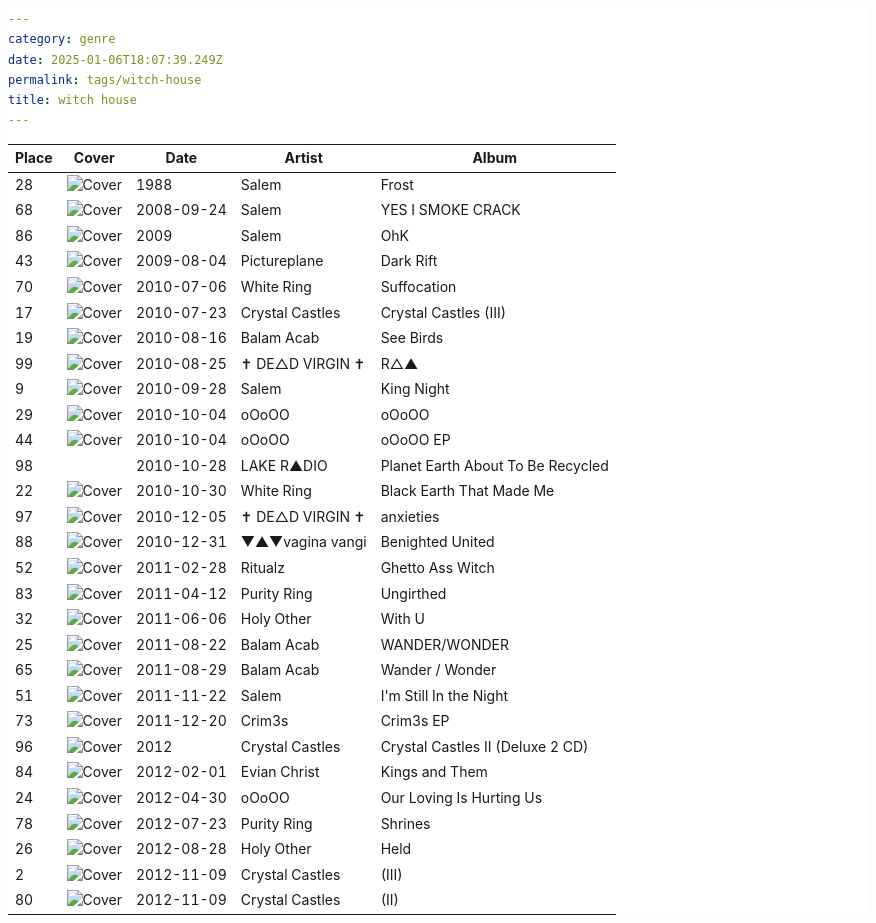```yaml
---
category: genre
date: 2025-01-06T18:07:39.249Z
permalink: tags/witch-house
title: witch house
---
```


| Place | Cover | Date | Artist | Album |
|---|---|---|---|---|
| 28 | ![Cover](https://i.discogs.com/g9B-T5ATXKYeThZ7QbV7HjeINVE-aV5fre5cniDw1fs/rs:fit/g:sm/q:40/h:150/w:150/czM6Ly9kaXNjb2dz/LWRhdGFiYXNlLWlt/YWdlcy9SLTg1ODYy/MDEtMTU5ODMyNzYz/NS00NzI2LmpwZWc.jpeg) | 1988 | Salem | Frost |
| 68 | ![Cover](https://i.discogs.com/d83QuajWXyme_n4eHIeuzVAIHe09Go4OYIP6IR4hRHA/rs:fit/g:sm/q:40/h:150/w:150/czM6Ly9kaXNjb2dz/LWRhdGFiYXNlLWlt/YWdlcy9SLTM2MTk5/MDMtMTMzNzYzNjgz/OC0zMTIxLmpwZWc.jpeg) | 2008-09-24 | Salem | YES I SMOKE CRACK |
| 86 | ![Cover](https://i.discogs.com/6zzLe-lmOQNXnRf-u4StkHNsmOngUQ-jUN8jinVkL2E/rs:fit/g:sm/q:40/h:150/w:150/czM6Ly9kaXNjb2dz/LWRhdGFiYXNlLWlt/YWdlcy9SLTE3MzM0/NzYtMTI0MTEyNTY4/MC5qcGVn.jpeg) | 2009 | Salem | OhK |
| 43 | ![Cover](http://coverartarchive.org/release/9fabbf92-80dc-480b-a0bc-185c581d7e81/11652716617-250.jpg) | 2009-08-04 | Pictureplane | Dark Rift |
| 70 | ![Cover](https://i.discogs.com/2JVa-dN6lhWGIBVk2PsdD_pgb_mg-gStu-CbSYg2wKo/rs:fit/g:sm/q:40/h:150/w:150/czM6Ly9kaXNjb2dz/LWRhdGFiYXNlLWlt/YWdlcy9SLTIzODc5/MTQtMTMzMDExNTc3/Mi5qcGVn.jpeg) | 2010-07-06 | White Ring | Suffocation |
| 17 | ![Cover](https://i.discogs.com/utqx-V6xkujM7Q02eCHUXkexkTq1tz_ltC6aSZrYgfs/rs:fit/g:sm/q:40/h:150/w:150/czM6Ly9kaXNjb2dz/LWRhdGFiYXNlLWlt/YWdlcy9SLTIyNTYx/MzctMTI3MjY4ODc3/Mi5qcGVn.jpeg) | 2010-07-23 | Crystal Castles | Crystal Castles (III) |
| 19 | ![Cover](https://i.discogs.com/LezVGrpdFyn0WbfItddJnPJTXvZ4dx7LPC4FKJVuee8/rs:fit/g:sm/q:40/h:150/w:150/czM6Ly9kaXNjb2dz/LWRhdGFiYXNlLWlt/YWdlcy9SLTIzOTU2/NjMtMTU4Mzg3OTcz/My03NTkxLmpwZWc.jpeg) | 2010-08-16 | Balam Acab | See Birds |
| 99 | ![Cover](https://coverartarchive.org/release/5ddb52ea-3206-4b62-bab9-7bf284d5b81f/36378944690-250.jpg) | 2010-08-25 | ✝ DE△D VIRGIN ✝ | R△▲ |
| 9 | ![Cover](http://coverartarchive.org/release/c2852bc2-4919-41e7-aab4-c3ff47ba1c2c/20543754977-250.jpg) | 2010-09-28 | Salem | King Night |
| 29 | ![Cover](https://i.discogs.com/vKd5AANXEkOBviOSKc9x1yEg8OtlA2v9RhIBqoPcMNw/rs:fit/g:sm/q:40/h:150/w:150/czM6Ly9kaXNjb2dz/LWRhdGFiYXNlLWlt/YWdlcy9SLTI0NzEx/NzgtMTI4NjAzMTUz/MC5qcGVn.jpeg) | 2010-10-04 | oOoOO | oOoOO |
| 44 | ![Cover](https://i.discogs.com/vKd5AANXEkOBviOSKc9x1yEg8OtlA2v9RhIBqoPcMNw/rs:fit/g:sm/q:40/h:150/w:150/czM6Ly9kaXNjb2dz/LWRhdGFiYXNlLWlt/YWdlcy9SLTI0NzEx/NzgtMTI4NjAzMTUz/MC5qcGVn.jpeg) | 2010-10-04 | oOoOO | oOoOO EP |
| 98 |  | 2010-10-28 | LAKE R▲DIO | Planet Earth About To Be Recycled |
| 22 | ![Cover](http://coverartarchive.org/release/1c3b875d-bd9d-4157-97ae-6e1091437126/15535585693-250.jpg) | 2010-10-30 | White Ring | Black Earth That Made Me |
| 97 | ![Cover](https://coverartarchive.org/release/f46929ea-25e4-4729-9f5e-3374a95679ef/36378920979-250.jpg) | 2010-12-05 | ✝ DE△D VIRGIN ✝ | anxieties |
| 88 | ![Cover](https://i.discogs.com/NtFVf_nu1sCwaZ5fem_R7uIbuelP0g4roFrGD9oTqRQ/rs:fit/g:sm/q:40/h:150/w:150/czM6Ly9kaXNjb2dz/LWRhdGFiYXNlLWlt/YWdlcy9SLTUzNjMw/OTktMTM5MTUyNjAw/Mi04MzAwLmpwZWc.jpeg) | 2010-12-31 | ▼▲▼vagina vangi | Benighted United |
| 52 | ![Cover](https://i.discogs.com/WT-0Q2Ps11bEMShHXsDTQtZelcEghrhPZb1yxz-op7I/rs:fit/g:sm/q:40/h:150/w:150/czM6Ly9kaXNjb2dz/LWRhdGFiYXNlLWlt/YWdlcy9SLTI3NDcx/MTEtMTI5OTIwMDI4/MS5qcGVn.jpeg) | 2011-02-28 | Ritualz | Ghetto Ass Witch |
| 83 | ![Cover](http://coverartarchive.org/release/0dba6f29-903d-4830-a1b9-850cb3e102c9/22081460755-250.jpg) | 2011-04-12 | Purity Ring | Ungirthed |
| 32 | ![Cover](https://i.discogs.com/hSYB2ATuXVwtm1oPESmKtobRSzFredb9hUbS098ar8s/rs:fit/g:sm/q:40/h:150/w:150/czM6Ly9kaXNjb2dz/LWRhdGFiYXNlLWlt/YWdlcy9SLTI4MTI5/ODEtMTQwMTg4MTE4/NS03OTg1LmpwZWc.jpeg) | 2011-06-06 | Holy Other | With U |
| 25 | ![Cover](http://coverartarchive.org/release/58c2d5fa-1f66-44c1-a296-b58885561dec/19079946922-250.jpg) | 2011-08-22 | Balam Acab | WANDER/WONDER |
| 65 | ![Cover](https://i.discogs.com/ZLZ1p4hsPzxKZXzwP-Rf_p1sXu1F6R7e_5tqfLXX5vc/rs:fit/g:sm/q:40/h:150/w:150/czM6Ly9kaXNjb2dz/LWRhdGFiYXNlLWlt/YWdlcy9SLTMwNjk1/NjgtMTM1Mzk1ODQ3/OC0xMTI4LmpwZWc.jpeg) | 2011-08-29 | Balam Acab | Wander / Wonder |
| 51 | ![Cover](https://i.discogs.com/K2J4Kcr3Q9vxxI16Dzkyoko-qQh9RwWuCjfxlivGw_I/rs:fit/g:sm/q:40/h:150/w:150/czM6Ly9kaXNjb2dz/LWRhdGFiYXNlLWlt/YWdlcy9SLTMyNDI5/MDAtMTQyNzU1Mjc3/Mi0xNzIxLmpwZWc.jpeg) | 2011-11-22 | Salem | I'm Still In the Night |
| 73 | ![Cover](https://i.discogs.com/pg2g_a2qytlIosT1cNJxKVP-NrUX8WFOWL7IbTRF-5Q/rs:fit/g:sm/q:40/h:150/w:150/czM6Ly9kaXNjb2dz/LWRhdGFiYXNlLWlt/YWdlcy9SLTMzMDY3/MjUtMTMyNTAxMDIz/Mi5qcGVn.jpeg) | 2011-12-20 | Crim3s | Crim3s EP |
| 96 | ![Cover](https://i.discogs.com/cfJNlEVP_OeudaX9isAyGYRogvfcWvYGimMyhlaKkss/rs:fit/g:sm/q:40/h:150/w:150/czM6Ly9kaXNjb2dz/LWRhdGFiYXNlLWlt/YWdlcy9SLTExODI4/NTAzLTE1MjMwODE1/NzctOTY4OC5wbmc.jpeg) | 2012 | Crystal Castles | Crystal Castles II (Deluxe 2 CD) |
| 84 | ![Cover](http://coverartarchive.org/release/1de96432-9102-41ee-b1e3-9f0ef030debb/4103126827-250.jpg) | 2012-02-01 | Evian Christ | Kings and Them |
| 24 | ![Cover](http://coverartarchive.org/release/3f89aca6-4637-4c4f-957a-162758c38918/17012321433-250.jpg) | 2012-04-30 | oOoOO | Our Loving Is Hurting Us |
| 78 | ![Cover](http://coverartarchive.org/release/3148628c-f648-45c0-95ea-b03dc0716e99/1568868601-250.jpg) | 2012-07-23 | Purity Ring | Shrines |
| 26 | ![Cover](http://coverartarchive.org/release/12eb94ea-54f1-4046-92ea-a34bff97e318/14798475045-250.jpg) | 2012-08-28 | Holy Other | Held |
| 2 | ![Cover](https://i.discogs.com/VLF_GsfCdhoVHscnvXWEg7Ewuqj3EFIjoYawbiazzXM/rs:fit/g:sm/q:40/h:150/w:150/czM6Ly9kaXNjb2dz/LWRhdGFiYXNlLWlt/YWdlcy9SLTQwMjAy/MDUtMTM1MjU3ODAz/OS00MzUyLmpwZWc.jpeg) | 2012-11-09 | Crystal Castles | (III) |
| 80 | ![Cover](https://i.discogs.com/VLF_GsfCdhoVHscnvXWEg7Ewuqj3EFIjoYawbiazzXM/rs:fit/g:sm/q:40/h:150/w:150/czM6Ly9kaXNjb2dz/LWRhdGFiYXNlLWlt/YWdlcy9SLTQwMjAy/MDUtMTM1MjU3ODAz/OS00MzUyLmpwZWc.jpeg) | 2012-11-09 | Crystal Castles | (II) |